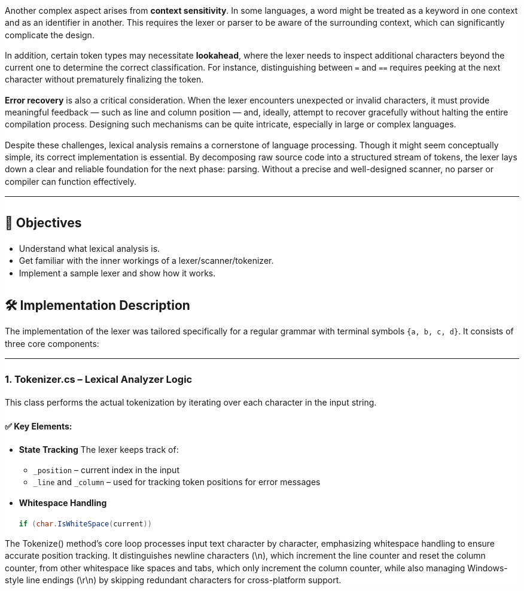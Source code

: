 Another complex aspect arises from **context sensitivity**. In some languages, a word might be treated as a keyword in one context and as an identifier in another. This requires the lexer or parser to be aware of the surrounding context, which can significantly complicate the design.

In addition, certain token types may necessitate **lookahead**, where the lexer needs to inspect additional characters beyond the current one to determine the correct classification. For instance, distinguishing between `=` and `==` requires peeking at the next character without prematurely finalizing the token.

**Error recovery** is also a critical consideration. When the lexer encounters unexpected or invalid characters, it must provide meaningful feedback — such as line and column position — and, ideally, attempt to recover gracefully without halting the entire compilation process. Designing such mechanisms can be quite intricate, especially in large or complex languages.

Despite these challenges, lexical analysis remains a cornerstone of language processing. Though it might seem conceptually simple, its correct implementation is essential. By decomposing raw source code into a structured stream of tokens, the lexer lays down a clear and reliable foundation for the next phase: parsing. Without a precise and well-designed scanner, no parser or compiler can function effectively.


---

## 🎯 Objectives

- Understand what lexical analysis is.
- Get familiar with the inner workings of a lexer/scanner/tokenizer.
- Implement a sample lexer and show how it works.



## 🛠️ Implementation Description

The implementation of the lexer was tailored specifically for a regular grammar with terminal symbols `{a, b, c, d}`. It consists of three core components:

---

### 1. **Tokenizer.cs** – Lexical Analyzer Logic

This class performs the actual tokenization by iterating over each character in the input string.

#### ✅ Key Elements:

* **State Tracking**
  The lexer keeps track of:

  * `_position` – current index in the input
  * `_line` and `_column` – used for tracking token positions for error messages

* **Whitespace Handling**

  ```csharp
  if (char.IsWhiteSpace(current))
  ```
 The Tokenize() method’s core loop processes input text character by character, emphasizing whitespace handling to ensure accurate position tracking. It distinguishes newline characters (\n), which increment the line counter and reset the column counter, from other whitespace like spaces and tabs, which only increment the column counter, while also managing Windows-style line endings (\r\n) by skipping redundant characters for cross-platform support.
